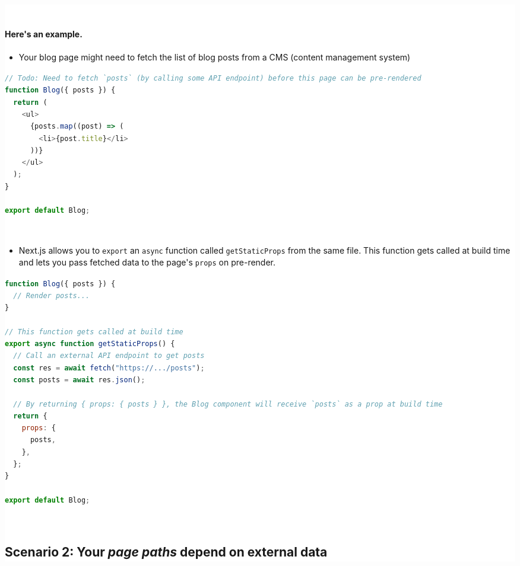 &nbsp;

#### Here's an example.

- Your blog page might need to fetch the list of blog posts from a CMS (content management system)

```javascript
// Todo: Need to fetch `posts` (by calling some API endpoint) before this page can be pre-rendered
function Blog({ posts }) {
  return (
    <ul>
      {posts.map((post) => (
        <li>{post.title}</li>
      ))}
    </ul>
  );
}

export default Blog;
```

&nbsp;

- Next.js allows you to `export` an `async` function called `getStaticProps` from the same file. This function gets called at build time and lets you pass fetched data to the page's `props` on pre-render.

```javascript
function Blog({ posts }) {
  // Render posts...
}

// This function gets called at build time
export async function getStaticProps() {
  // Call an external API endpoint to get posts
  const res = await fetch("https://.../posts");
  const posts = await res.json();

  // By returning { props: { posts } }, the Blog component will receive `posts` as a prop at build time
  return {
    props: {
      posts,
    },
  };
}

export default Blog;
```

&nbsp;

## Scenario 2: Your _page paths_ depend on external data
